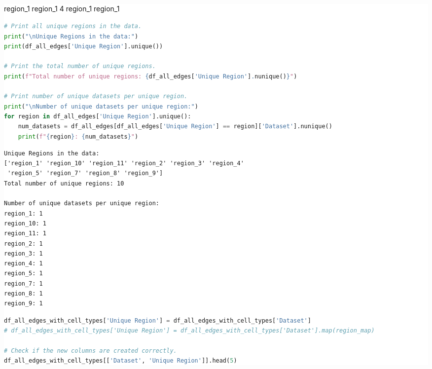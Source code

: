 <td>region_1</td>
<td>region_1</td>
</tr>
<tr>
<td data-quarto-table-cell-role="th">4</td>
<td>region_1</td>
<td>region_1</td>
</tr>
</tbody>
</table>

</div>

``` python
# Print all unique regions in the data.
print("\nUnique Regions in the data:")
print(df_all_edges['Unique Region'].unique())

# Print the total number of unique regions.
print(f"Total number of unique regions: {df_all_edges['Unique Region'].nunique()}")

# Print number of unique datasets per unique region.
print("\nNumber of unique datasets per unique region:")
for region in df_all_edges['Unique Region'].unique():
    num_datasets = df_all_edges[df_all_edges['Unique Region'] == region]['Dataset'].nunique()
    print(f"{region}: {num_datasets}")
```


    Unique Regions in the data:
    ['region_1' 'region_10' 'region_11' 'region_2' 'region_3' 'region_4'
     'region_5' 'region_7' 'region_8' 'region_9']
    Total number of unique regions: 10

    Number of unique datasets per unique region:
    region_1: 1
    region_10: 1
    region_11: 1
    region_2: 1
    region_3: 1
    region_4: 1
    region_5: 1
    region_7: 1
    region_8: 1
    region_9: 1

``` python
df_all_edges_with_cell_types['Unique Region'] = df_all_edges_with_cell_types['Dataset']
# df_all_edges_with_cell_types['Unique Region'] = df_all_edges_with_cell_types['Dataset'].map(region_map)

# Check if the new columns are created correctly.
df_all_edges_with_cell_types[['Dataset', 'Unique Region']].head(5)
```
